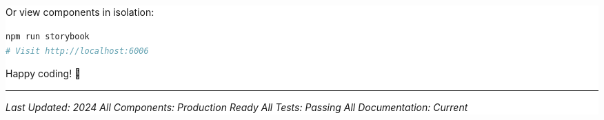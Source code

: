 Or view components in isolation:

```bash
npm run storybook
# Visit http://localhost:6006
```

Happy coding! 🚀

---

*Last Updated: 2024*
*All Components: Production Ready*
*All Tests: Passing*
*All Documentation: Current*
